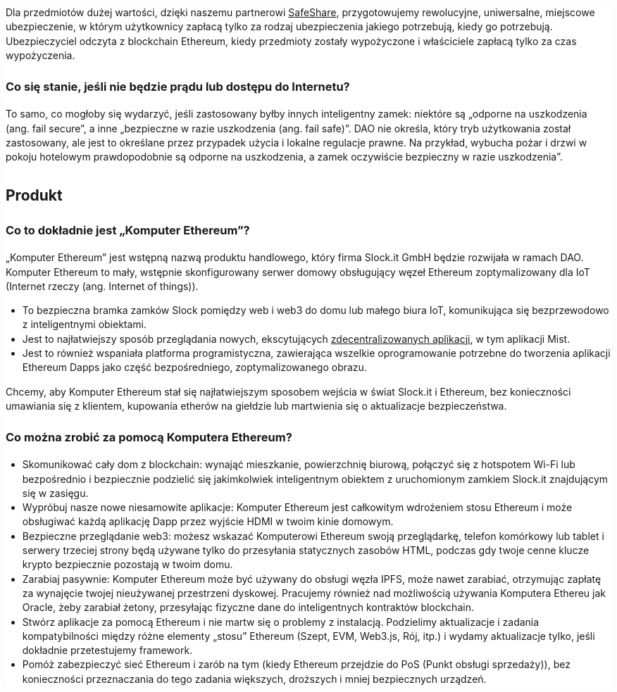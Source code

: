 Dla przedmiotów dużej wartości, dzięki naszemu partnerowi [SafeShare](http://www.safeshareinsurance.com/), przygotowujemy rewolucyjne, uniwersalne, miejscowe ubezpieczenie, w którym użytkownicy zapłacą tylko za rodzaj ubezpieczenia jakiego potrzebują, kiedy go potrzebują. Ubezpieczyciel odczyta z blockchain Ethereum, kiedy przedmioty zostały wypożyczone i właściciele zapłacą tylko za czas wypożyczenia.


### Co się stanie, jeśli nie będzie prądu lub dostępu do Internetu?

To samo, co mogłoby się wydarzyć, jeśli zastosowany byłby innych inteligentny zamek: niektóre są „odporne na uszkodzenia (ang. fail secure”, a inne „bezpieczne w razie uszkodzenia (ang. fail safe)”. DAO nie określa, który tryb użytkowania został zastosowany, ale jest to określane przez przypadek użycia i lokalne regulacje prawne. Na przykład, wybucha pożar i drzwi w pokoju hotelowym prawdopodobnie są odporne na uszkodzenia, a zamek oczywiście bezpieczny w razie uszkodzenia”.





## Produkt

### Co to dokładnie jest „Komputer Ethereum”?

„Komputer Ethereum” jest wstępną nazwą produktu handlowego, który firma Slock.it GmbH będzie rozwijała w ramach DAO. Komputer Ethereum to mały, wstępnie skonfigurowany serwer domowy obsługujący węzeł Ethereum zoptymalizowany dla IoT (Internet rzeczy (ang. Internet of things)).

- To bezpieczna bramka zamków Slock pomiędzy web i web3 do domu lub małego biura IoT, komunikująca się bezprzewodowo z inteligentnymi obiektami. 
- Jest to najłatwiejszy sposób przeglądania nowych, ekscytujących [zdecentralizowanych aplikacji](http://dapps.ethercasts.com/), w tym aplikacji Mist.
- Jest to również wspaniała platforma programistyczna, zawierająca wszelkie oprogramowanie potrzebne do tworzenia aplikacji Ethereum Dapps jako część bezpośredniego, zoptymalizowanego obrazu.

Chcemy, aby Komputer Ethereum stał się najłatwiejszym sposobem wejścia w świat Slock.it i Ethereum, bez konieczności umawiania się z klientem, kupowania etherów na giełdzie lub martwienia się o aktualizacje bezpieczeństwa.



### Co można zrobić za pomocą Komputera Ethereum?

- Skomunikować cały dom z blockchain: wynająć mieszkanie, powierzchnię biurową, połączyć się z hotspotem Wi-Fi lub bezpośrednio i bezpiecznie podzielić się jakimkolwiek inteligentnym obiektem z uruchomionym zamkiem Slock.it znajdującym się w zasięgu.
- Wypróbuj nasze nowe niesamowite aplikacje: Komputer Ethereum jest całkowitym wdrożeniem stosu Ethereum i może obsługiwać każdą aplikację Dapp przez wyjście HDMI w twoim kinie domowym.
- Bezpieczne przeglądanie web3: możesz wskazać Komputerowi Ethereum swoją przeglądarkę, telefon komórkowy lub tablet i serwery trzeciej strony będą używane tylko do przesyłania statycznych zasobów HTML, podczas gdy twoje cenne klucze krypto bezpiecznie pozostają w twoim domu.
- Zarabiaj pasywnie: Komputer Ethereum może być używany do obsługi węzła IPFS, może nawet zarabiać, otrzymując zapłatę za wynajęcie twojej nieużywanej przestrzeni dyskowej. Pracujemy również nad możliwością używania Komputera Ethereu jak Oracle, żeby zarabiał żetony, przesyłając fizyczne dane do inteligentnych kontraktów blockchain.
- Stwórz aplikacje za pomocą Ethereum i nie martw się o problemy z instalacją. Podzielimy aktualizacje i zadania kompatybilności między różne elementy „stosu” Ethereum (Szept, EVM, Web3.js, Rój, itp.) i wydamy aktualizacje tylko, jeśli dokładnie przetestujemy framework.
- Pomóż zabezpieczyć sieć Ethereum i zarób na tym (kiedy Ethereum przejdzie do PoS (Punkt obsługi sprzedaży)), bez konieczności przeznaczania do tego zadania większych, droższych i mniej bezpiecznych urządzeń.
